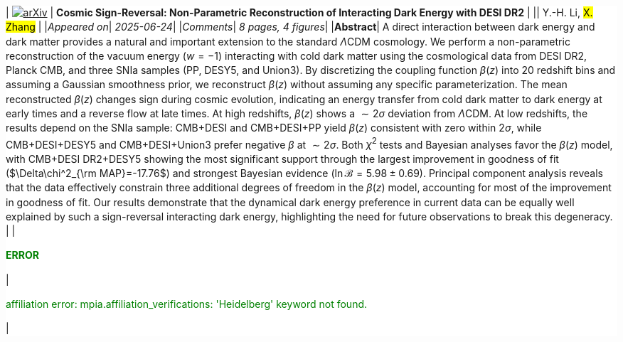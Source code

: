 | [![arXiv](https://img.shields.io/badge/arXiv-2506.18477-b31b1b.svg)](https://arxiv.org/abs/2506.18477) | **Cosmic Sign-Reversal: Non-Parametric Reconstruction of Interacting Dark Energy with DESI DR2**  |
|| Y.-H. Li, <mark>X. Zhang</mark> |
|*Appeared on*| *2025-06-24*|
|*Comments*| *8 pages, 4 figures*|
|**Abstract**|            A direct interaction between dark energy and dark matter provides a natural and important extension to the standard $\Lambda$CDM cosmology. We perform a non-parametric reconstruction of the vacuum energy ($w=-1$) interacting with cold dark matter using the cosmological data from DESI DR2, Planck CMB, and three SNIa samples (PP, DESY5, and Union3). By discretizing the coupling function $\beta(z)$ into 20 redshift bins and assuming a Gaussian smoothness prior, we reconstruct $\beta(z)$ without assuming any specific parameterization. The mean reconstructed $\beta(z)$ changes sign during cosmic evolution, indicating an energy transfer from cold dark matter to dark energy at early times and a reverse flow at late times. At high redshifts, $\beta(z)$ shows a $\sim 2\sigma$ deviation from $\Lambda$CDM. At low redshifts, the results depend on the SNIa sample: CMB+DESI and CMB+DESI+PP yield $\beta(z)$ consistent with zero within $2\sigma$, while CMB+DESI+DESY5 and CMB+DESI+Union3 prefer negative $\beta$ at $\sim2\sigma$. Both $\chi^2$ tests and Bayesian analyses favor the $\beta(z)$ model, with CMB+DESI DR2+DESY5 showing the most significant support through the largest improvement in goodness of fit ($\Delta\chi^2_{\rm MAP}=-17.76$) and strongest Bayesian evidence ($\ln\mathcal{B} = 5.98 \pm 0.69$). Principal component analysis reveals that the data effectively constrain three additional degrees of freedom in the $\beta(z)$ model, accounting for most of the improvement in goodness of fit. Our results demonstrate that the dynamical dark energy preference in current data can be equally well explained by such a sign-reversal interacting dark energy, highlighting the need for future observations to break this degeneracy.         |
|<p style="color:green"> **ERROR** </p>| <p style="color:green">affiliation error: mpia.affiliation_verifications: 'Heidelberg' keyword not found.</p> |

